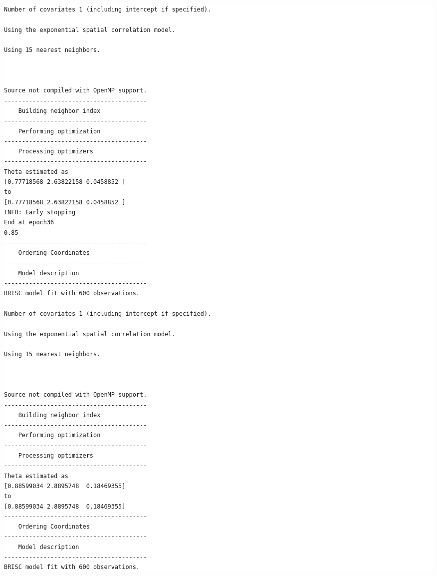     Number of covariates 1 (including intercept if specified).
    
    Using the exponential spatial correlation model.
    
    Using 15 nearest neighbors.
    
    
    
    Source not compiled with OpenMP support.
    ----------------------------------------
    	Building neighbor index
    ----------------------------------------
    	Performing optimization
    ----------------------------------------
    	Processing optimizers
    ----------------------------------------
    Theta estimated as
    [0.77718568 2.63822158 0.0458852 ]
    to
    [0.77718568 2.63822158 0.0458852 ]
    INFO: Early stopping
    End at epoch36
    0.85
    ---------------------------------------- 
    	Ordering Coordinates 
    ----------------------------------------
    	Model description
    ----------------------------------------
    BRISC model fit with 600 observations.
    
    Number of covariates 1 (including intercept if specified).
    
    Using the exponential spatial correlation model.
    
    Using 15 nearest neighbors.
    
    
    
    Source not compiled with OpenMP support.
    ----------------------------------------
    	Building neighbor index
    ----------------------------------------
    	Performing optimization
    ----------------------------------------
    	Processing optimizers
    ----------------------------------------
    Theta estimated as
    [0.88599034 2.8895748  0.18469355]
    to
    [0.88599034 2.8895748  0.18469355]
    ---------------------------------------- 
    	Ordering Coordinates 
    ----------------------------------------
    	Model description
    ----------------------------------------
    BRISC model fit with 600 observations.
    